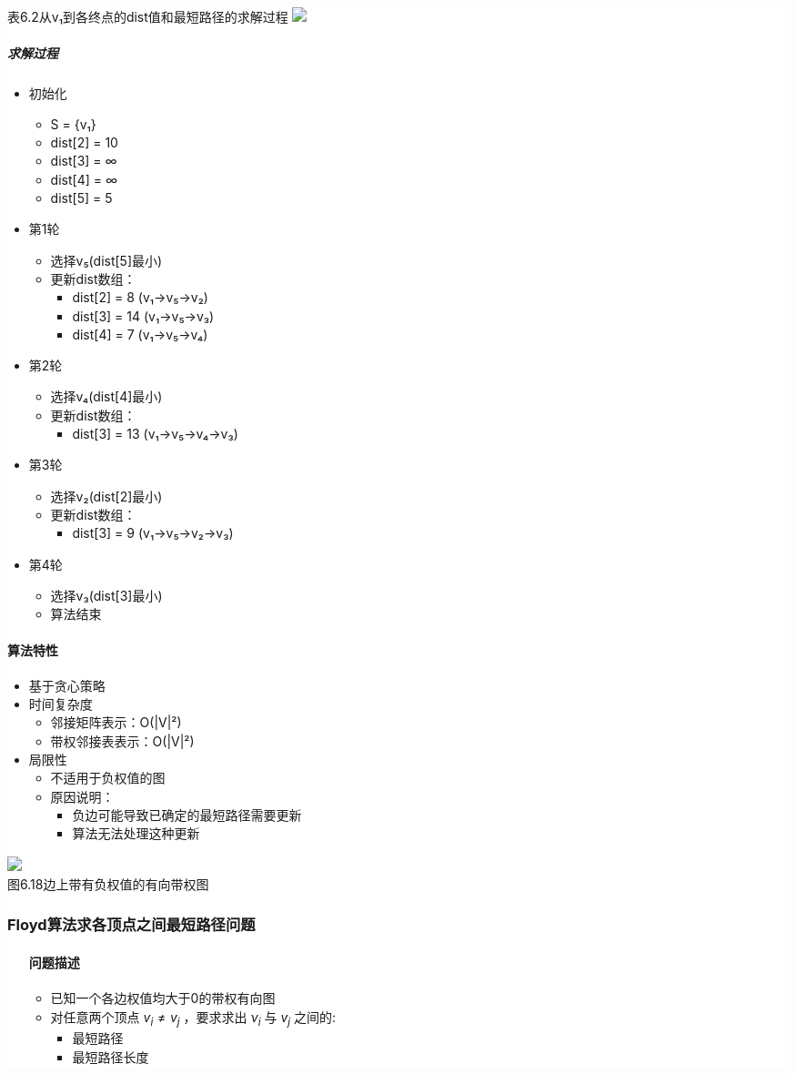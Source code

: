 表6.2从v₁到各终点的dist值和最短路径的求解过程
![](https://cdn-mineru.openxlab.org.cn/model-mineru/prod/9f8939ca7029cd3a8d7e5c73314b7488664116e02a550898bfbcd99d295b6878.jpg)  

##### 求解过程
- 初始化
  - S = {v₁}
  - dist[2] = 10
  - dist[3] = ∞
  - dist[4] = ∞
  - dist[5] = 5

- 第1轮
  - 选择v₅(dist[5]最小)
  - 更新dist数组：
    - dist[2] = 8 (v₁→v₅→v₂)
    - dist[3] = 14 (v₁→v₅→v₃)
    - dist[4] = 7 (v₁→v₅→v₄)

- 第2轮
  - 选择v₄(dist[4]最小)
  - 更新dist数组：
    - dist[3] = 13 (v₁→v₅→v₄→v₃)

- 第3轮
  - 选择v₂(dist[2]最小)
  - 更新dist数组：
    - dist[3] = 9 (v₁→v₅→v₂→v₃)

- 第4轮
  - 选择v₃(dist[3]最小)
  - 算法结束

#### 算法特性
- 基于贪心策略
- 时间复杂度
  - 邻接矩阵表示：O(|V|²)
  - 带权邻接表表示：O(|V|²)
- 局限性
  - 不适用于负权值的图
  - 原因说明：
    - 负边可能导致已确定的最短路径需要更新
    - 算法无法处理这种更新

![](https://cdn-mineru.openxlab.org.cn/model-mineru/prod/354061dd6653c1cf7d28647835680430baf780d8a8c6da4925a50828c972315d.jpg)  
图6.18边上带有负权值的有向带权图  
</ul>

### Floyd算法求各顶点之间最短路径问题  
<ul>

#### 问题描述
- 已知一个各边权值均大于0的带权有向图
- 对任意两个顶点 $v_{i}\not=v_{j}$ ，要求求出 $\nu_{i}$ 与 $v_{j}$ 之间的:
  - 最短路径
  - 最短路径长度

